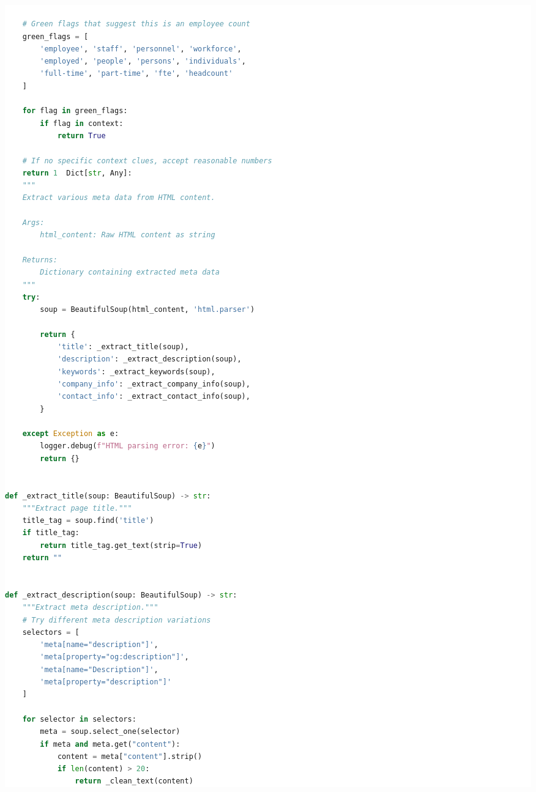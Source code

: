 ```python
    
    # Green flags that suggest this is an employee count
    green_flags = [
        'employee', 'staff', 'personnel', 'workforce', 
        'employed', 'people', 'persons', 'individuals',
        'full-time', 'part-time', 'fte', 'headcount'
    ]
    
    for flag in green_flags:
        if flag in context:
            return True
    
    # If no specific context clues, accept reasonable numbers
    return 1  Dict[str, Any]:
    """
    Extract various meta data from HTML content.
    
    Args:
        html_content: Raw HTML content as string
        
    Returns:
        Dictionary containing extracted meta data
    """
    try:
        soup = BeautifulSoup(html_content, 'html.parser')
        
        return {
            'title': _extract_title(soup),
            'description': _extract_description(soup),
            'keywords': _extract_keywords(soup),
            'company_info': _extract_company_info(soup),
            'contact_info': _extract_contact_info(soup),
        }
        
    except Exception as e:
        logger.debug(f"HTML parsing error: {e}")
        return {}


def _extract_title(soup: BeautifulSoup) -> str:
    """Extract page title."""
    title_tag = soup.find('title')
    if title_tag:
        return title_tag.get_text(strip=True)
    return ""


def _extract_description(soup: BeautifulSoup) -> str:
    """Extract meta description."""
    # Try different meta description variations
    selectors = [
        'meta[name="description"]',
        'meta[property="og:description"]',
        'meta[name="Description"]',
        'meta[property="description"]'
    ]
    
    for selector in selectors:
        meta = soup.select_one(selector)
        if meta and meta.get("content"):
            content = meta["content"].strip()
            if len(content) > 20:
                return _clean_text(content)
```